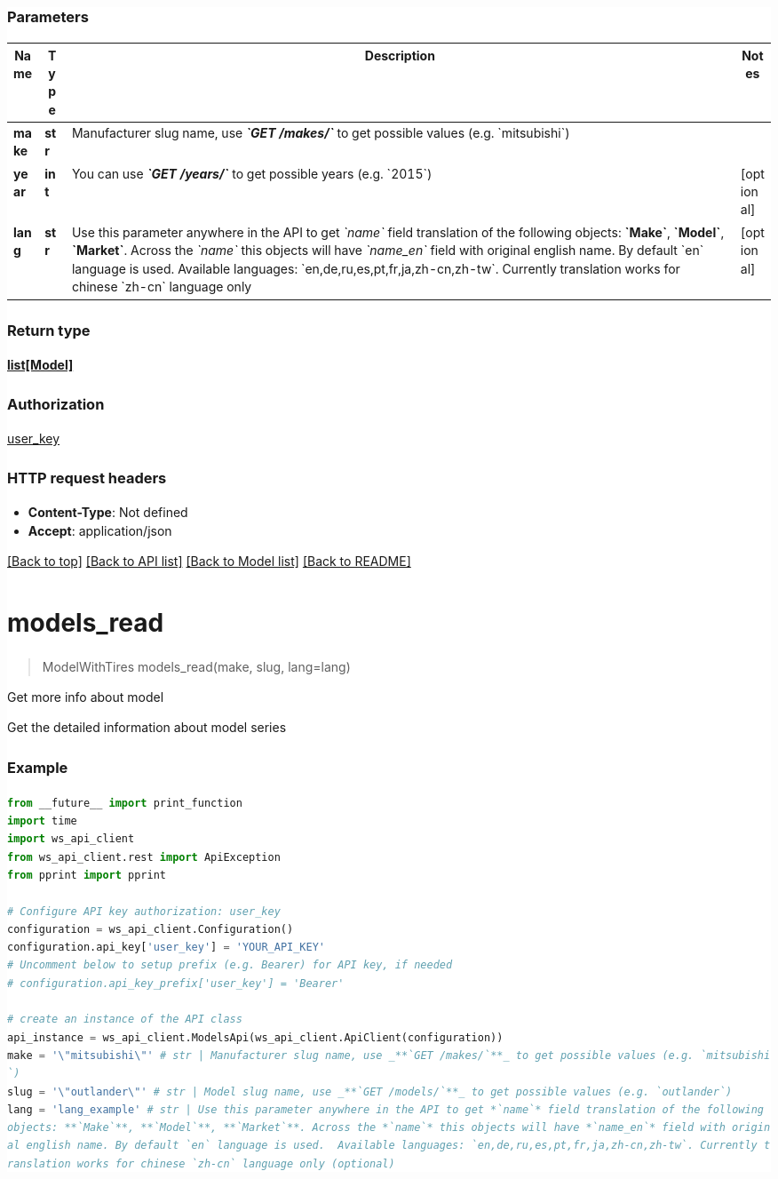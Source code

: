 ### Parameters

Name | Type | Description  | Notes
------------- | ------------- | ------------- | -------------
 **make** | **str**| Manufacturer slug name, use _**&#x60;GET /makes/&#x60;**_ to get possible values (e.g. &#x60;mitsubishi&#x60;) | 
 **year** | **int**| You can use _**&#x60;GET /years/&#x60;**_ to get possible years (e.g. &#x60;2015&#x60;) | [optional] 
 **lang** | **str**| Use this parameter anywhere in the API to get *&#x60;name&#x60;* field translation of the following objects: **&#x60;Make&#x60;**, **&#x60;Model&#x60;**, **&#x60;Market&#x60;**. Across the *&#x60;name&#x60;* this objects will have *&#x60;name_en&#x60;* field with original english name. By default &#x60;en&#x60; language is used.  Available languages: &#x60;en,de,ru,es,pt,fr,ja,zh-cn,zh-tw&#x60;. Currently translation works for chinese &#x60;zh-cn&#x60; language only | [optional] 

### Return type

[**list[Model]**](Model.md)

### Authorization

[user_key](../README.md#user_key)

### HTTP request headers

 - **Content-Type**: Not defined
 - **Accept**: application/json

[[Back to top]](#) [[Back to API list]](../README.md#documentation-for-api-endpoints) [[Back to Model list]](../README.md#documentation-for-models) [[Back to README]](../README.md)

# **models_read**
> ModelWithTires models_read(make, slug, lang=lang)

Get more info about model

Get the detailed information about model series

### Example
```python
from __future__ import print_function
import time
import ws_api_client
from ws_api_client.rest import ApiException
from pprint import pprint

# Configure API key authorization: user_key
configuration = ws_api_client.Configuration()
configuration.api_key['user_key'] = 'YOUR_API_KEY'
# Uncomment below to setup prefix (e.g. Bearer) for API key, if needed
# configuration.api_key_prefix['user_key'] = 'Bearer'

# create an instance of the API class
api_instance = ws_api_client.ModelsApi(ws_api_client.ApiClient(configuration))
make = '\"mitsubishi\"' # str | Manufacturer slug name, use _**`GET /makes/`**_ to get possible values (e.g. `mitsubishi`)
slug = '\"outlander\"' # str | Model slug name, use _**`GET /models/`**_ to get possible values (e.g. `outlander`)
lang = 'lang_example' # str | Use this parameter anywhere in the API to get *`name`* field translation of the following objects: **`Make`**, **`Model`**, **`Market`**. Across the *`name`* this objects will have *`name_en`* field with original english name. By default `en` language is used.  Available languages: `en,de,ru,es,pt,fr,ja,zh-cn,zh-tw`. Currently translation works for chinese `zh-cn` language only (optional)

```